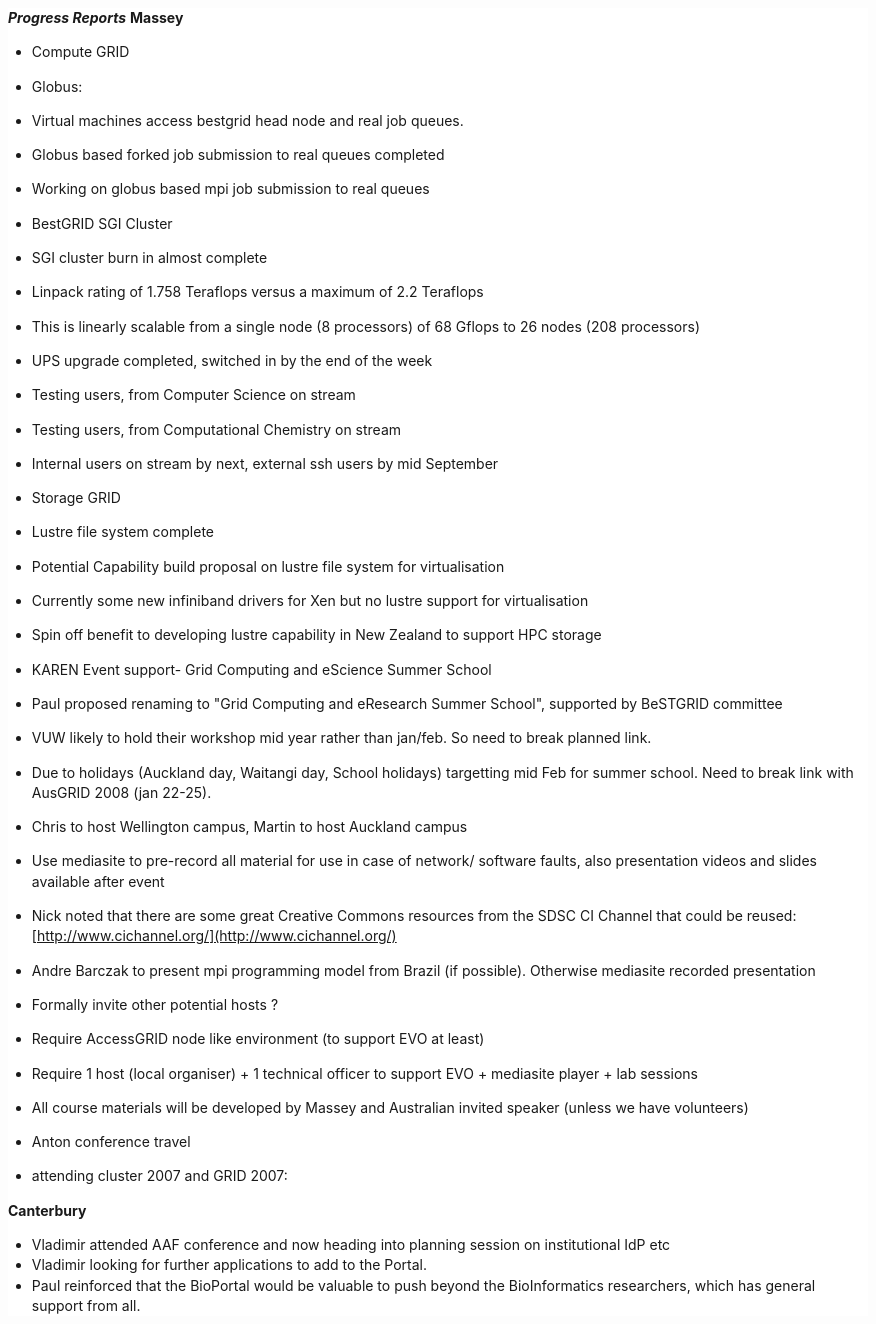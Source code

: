 ***Progress Reports***
**Massey**
- Compute GRID
	
- Globus:
		
- Virtual machines access bestgrid head node and real job queues.
- Globus based forked job submission to real queues completed
- Working on globus based mpi job submission to real queues
- BestGRID SGI Cluster
		
- SGI cluster burn in almost complete
- Linpack rating of 1.758 Teraflops versus a maximum of 2.2 Teraflops
			
- This is linearly scalable from a single node (8 processors) of 68 Gflops to 26 nodes (208 processors)
- UPS upgrade completed, switched in by the end of the week
- Testing users, from Computer Science on stream
- Testing users, from Computational Chemistry on stream
- Internal users on stream by next, external ssh users by mid September
- Storage GRID
	
- Lustre file system complete
- Potential Capability build proposal on lustre file system for virtualisation
		
- Currently some new infiniband drivers for Xen but no lustre support for virtualisation
- Spin off benefit to developing lustre capability in New Zealand to support HPC storage
- KAREN Event support- Grid Computing and eScience Summer School
	
- Paul proposed renaming to "Grid Computing and eResearch Summer School", supported by BeSTGRID committee
- VUW likely to hold their workshop mid year rather than jan/feb. So need to break planned link.
- Due to holidays (Auckland day, Waitangi day, School holidays) targetting mid Feb for summer school. Need to break link with AusGRID 2008 (jan 22-25).
- Chris to host Wellington campus, Martin to host Auckland campus
- Use mediasite to pre-record all material for use in case of network/ software faults, also presentation videos and slides available after event
- Nick noted that there are some great Creative Commons resources from the SDSC CI Channel that could be reused: [http://www.cichannel.org/](http://www.cichannel.org/)
- Andre Barczak to present mpi programming model from Brazil (if possible). Otherwise mediasite recorded presentation
- Formally invite other potential hosts ?
		
- Require AccessGRID node like environment (to support EVO at least)
- Require 1 host (local organiser) + 1 technical officer to support EVO + mediasite player + lab sessions
- All course materials will be developed by Massey and Australian invited speaker (unless we have volunteers)
- Anton conference travel
	
- attending cluster 2007 and GRID 2007:

**Canterbury**
- Vladimir attended AAF conference and now heading into planning session on institutional IdP etc
- Vladimir looking for further applications to add to the Portal.
- Paul reinforced that the BioPortal would be valuable to push beyond the BioInformatics researchers, which has general support from all.

